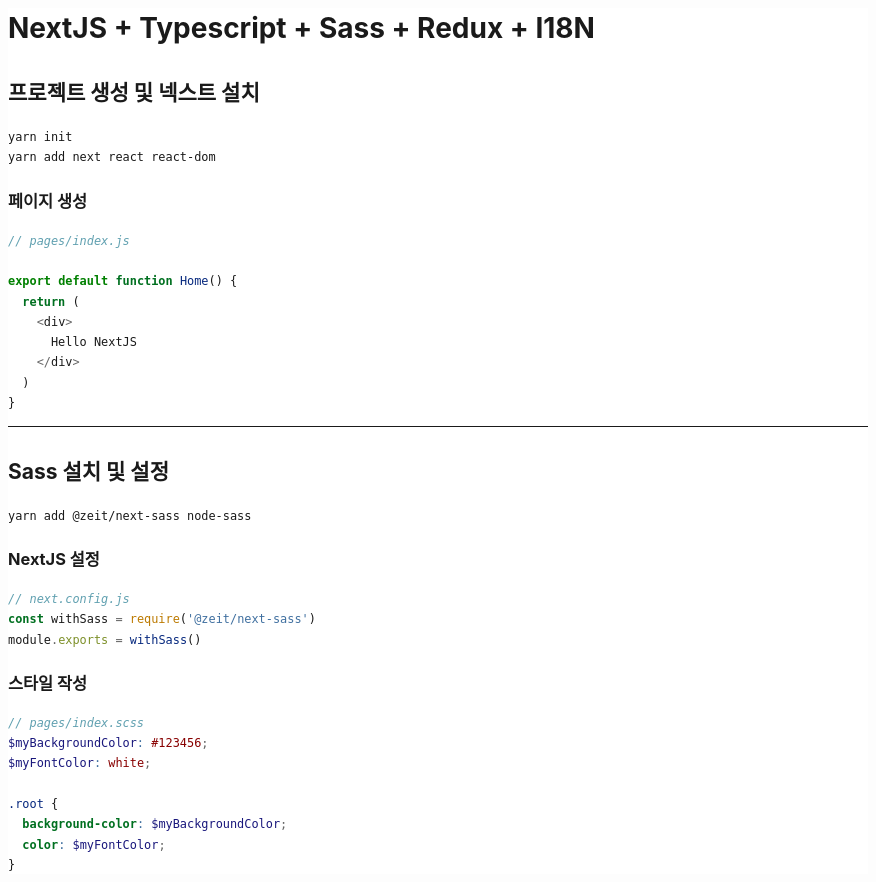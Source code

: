 # NextJS + Typescript + Sass + Redux + I18N

## 프로젝트 생성 및 넥스트 설치

```sh
yarn init
yarn add next react react-dom
```

### 페이지 생성

```javascript
// pages/index.js

export default function Home() {
  return (
    <div>
      Hello NextJS
    </div>
  )
}
```

---

## Sass 설치 및 설정

```sh
yarn add @zeit/next-sass node-sass
```

### NextJS 설정

```javascript
// next.config.js
const withSass = require('@zeit/next-sass')
module.exports = withSass()
```

### 스타일 작성

```scss
// pages/index.scss
$myBackgroundColor: #123456;
$myFontColor: white;

.root {
  background-color: $myBackgroundColor;
  color: $myFontColor;
}
```
